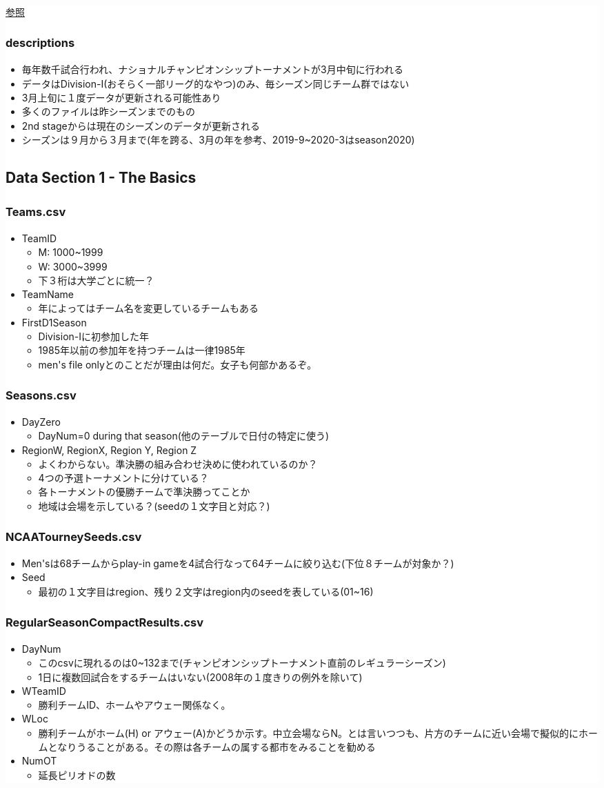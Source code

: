 [参照](https://www.kaggle.com/c/march-madness-analytics-2020/data)

### descriptions
- 毎年数千試合行われ、ナショナルチャンピオンシップトーナメントが3月中旬に行われる
- データはDivision-I(おそらく一部リーグ的なやつ)のみ、毎シーズン同じチーム群ではない
- 3月上旬に１度データが更新される可能性あり
- 多くのファイルは昨シーズンまでのもの
- 2nd stageからは現在のシーズンのデータが更新される
- シーズンは９月から３月まで(年を跨る、3月の年を参考、2019-9~2020-3はseason2020)

## Data Section 1 - The Basics
### Teams.csv
- TeamID
    - M: 1000~1999
    - W: 3000~3999
    - 下３桁は大学ごとに統一？
- TeamName
    - 年によってはチーム名を変更しているチームもある
- FirstD1Season
    - Division-Iに初参加した年
    - 1985年以前の参加年を持つチームは一律1985年
    - men's file onlyとのことだが理由は何だ。女子も何部かあるぞ。

### Seasons.csv
- DayZero
    - DayNum=0 during that season(他のテーブルで日付の特定に使う)
- RegionW, RegionX, Region Y, Region Z
    - よくわからない。準決勝の組み合わせ決めに使われているのか？
    - 4つの予選トーナメントに分けている？
    - 各トーナメントの優勝チームで準決勝ってことか
    - 地域は会場を示している？(seedの１文字目と対応？)

### NCAATourneySeeds.csv
- Men'sは68チームからplay-in gameを4試合行なって64チームに絞り込む(下位８チームが対象か？)
- Seed
    - 最初の１文字目はregion、残り２文字はregion内のseedを表している(01~16)

### RegularSeasonCompactResults.csv
- DayNum
    - このcsvに現れるのは0~132まで(チャンピオンシップトーナメント直前のレギュラーシーズン)
    - 1日に複数回試合をするチームはいない(2008年の１度きりの例外を除いて)
- WTeamID
    - 勝利チームID、ホームやアウェー関係なく。
- WLoc
    - 勝利チームがホーム(H) or アウェー(A)かどうか示す。中立会場ならN。とは言いつつも、片方のチームに近い会場で擬似的にホームとなりうることがある。その際は各チームの属する都市をみることを勧める
- NumOT
    - 延長ピリオドの数
